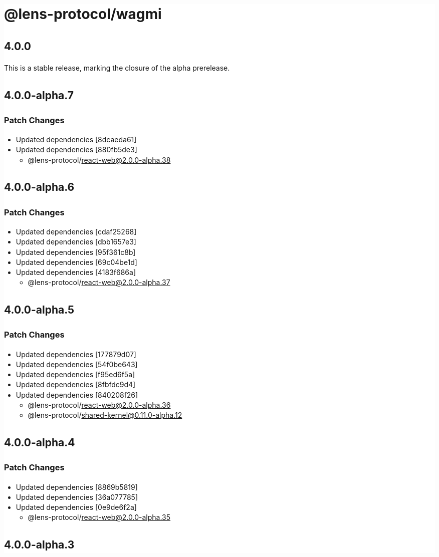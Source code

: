 # @lens-protocol/wagmi

## 4.0.0

This is a stable release, marking the closure of the alpha prerelease.

## 4.0.0-alpha.7

### Patch Changes

- Updated dependencies [8dcaeda61]
- Updated dependencies [880fb5de3]
  - @lens-protocol/react-web@2.0.0-alpha.38

## 4.0.0-alpha.6

### Patch Changes

- Updated dependencies [cdaf25268]
- Updated dependencies [dbb1657e3]
- Updated dependencies [95f361c8b]
- Updated dependencies [69c04be1d]
- Updated dependencies [4183f686a]
  - @lens-protocol/react-web@2.0.0-alpha.37

## 4.0.0-alpha.5

### Patch Changes

- Updated dependencies [177879d07]
- Updated dependencies [54f0be643]
- Updated dependencies [f95ed6f5a]
- Updated dependencies [8fbfdc9d4]
- Updated dependencies [840208f26]
  - @lens-protocol/react-web@2.0.0-alpha.36
  - @lens-protocol/shared-kernel@0.11.0-alpha.12

## 4.0.0-alpha.4

### Patch Changes

- Updated dependencies [8869b5819]
- Updated dependencies [36a077785]
- Updated dependencies [0e9de6f2a]
  - @lens-protocol/react-web@2.0.0-alpha.35

## 4.0.0-alpha.3

